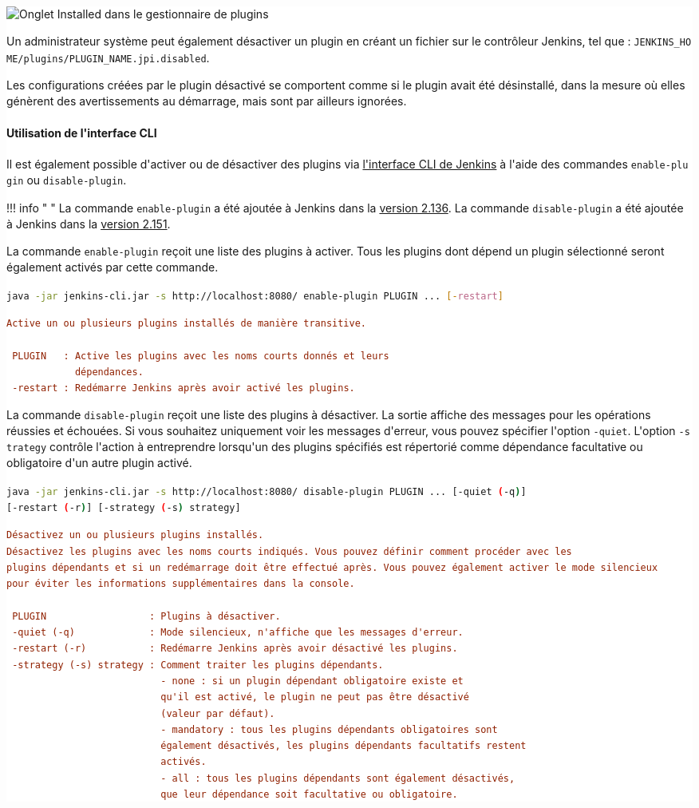 ![Onglet Installed dans le gestionnaire de plugins](https://www.jenkins.io/doc/book/resources/managing/plugin-manager-disable.png)

Un administrateur système peut également désactiver un plugin en créant un fichier sur le contrôleur Jenkins, tel que : `JENKINS_HOME/plugins/PLUGIN_NAME.jpi.disabled`.

Les configurations créées par le plugin désactivé se comportent comme si le plugin avait été désinstallé, dans la mesure où elles génèrent des avertissements au démarrage, mais sont par ailleurs ignorées.

#### Utilisation de l'interface CLI

Il est également possible d'activer ou de désactiver des plugins via [l'interface CLI de Jenkins](./gestion-cli.md) à l'aide des commandes `enable-plugin` ou `disable-plugin`.

!!! info " "
    La commande `enable-plugin` a été ajoutée à Jenkins dans la [version 2.136](https://www.jenkins.io/changelog/#v2.136). La commande `disable-plugin` a été ajoutée à Jenkins dans la [version 2.151](https://www.jenkins.io/changelog/#v2.151).

La commande `enable-plugin` reçoit une liste des plugins à activer. Tous les plugins dont dépend un plugin sélectionné seront également activés par cette commande.

``` bash
java -jar jenkins-cli.jar -s http://localhost:8080/ enable-plugin PLUGIN ... [-restart]
```

``` cfg
Active un ou plusieurs plugins installés de manière transitive.

 PLUGIN   : Active les plugins avec les noms courts donnés et leurs
            dépendances.
 -restart : Redémarre Jenkins après avoir activé les plugins.
```

La commande `disable-plugin` reçoit une liste des plugins à désactiver. La sortie affiche des messages pour les opérations réussies et échouées. Si vous souhaitez uniquement voir les messages d'erreur, vous pouvez spécifier l'option `-quiet`. L'option `-strategy` contrôle l'action à entreprendre lorsqu'un des plugins spécifiés est répertorié comme dépendance facultative ou obligatoire d'un autre plugin activé.

``` bash
java -jar jenkins-cli.jar -s http://localhost:8080/ disable-plugin PLUGIN ... [-quiet (-q)]
[-restart (-r)] [-strategy (-s) strategy]
```

``` cfg
Désactivez un ou plusieurs plugins installés.
Désactivez les plugins avec les noms courts indiqués. Vous pouvez définir comment procéder avec les
plugins dépendants et si un redémarrage doit être effectué après. Vous pouvez également activer le mode silencieux
pour éviter les informations supplémentaires dans la console.

 PLUGIN                  : Plugins à désactiver.
 -quiet (-q)             : Mode silencieux, n'affiche que les messages d'erreur.
 -restart (-r)           : Redémarre Jenkins après avoir désactivé les plugins.
 -strategy (-s) strategy : Comment traiter les plugins dépendants.
                           - none : si un plugin dépendant obligatoire existe et
                           qu'il est activé, le plugin ne peut pas être désactivé
                           (valeur par défaut).
                           - mandatory : tous les plugins dépendants obligatoires sont
                           également désactivés, les plugins dépendants facultatifs restent
                           activés.
                           - all : tous les plugins dépendants sont également désactivés,
                           que leur dépendance soit facultative ou obligatoire.
```


[^1]: [updates.jenkins.io](https://updates.jenkins.io/) 